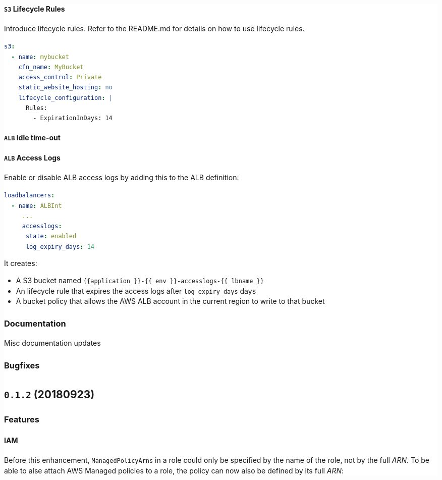 #### `S3` Lifecycle Rules

Introduce lifecycle rules. Refer to the README.md for details on how to use lifecycle rules.

```yaml
s3:
  - name: mybucket
    cfn_name: MyBucket
    access_control: Private
    static_website_hosting: no
    lifecycle_configuration: |
      Rules:
        - ExpirationInDays: 14
```

#### `ALB` idle time-out


#### `ALB` Access Logs

Enable or disable ALB access logs by adding this to the ALB definition:

```yaml
loadbalancers:
  - name: ALBInt
     ...
     accesslogs:
      state: enabled
      log_expiry_days: 14    

```

It creates:

* A S3 bucket named `{{application }}-{{ env }}-accesslogs-{{ lbname }}`
* An lifecycle rule that expires the access logs after `log_expiry_days` days
* A bucket policy that allows the AWS ALB account in the current region to
  write to that bucket

### Documentation

Misc documentation updates

### Bugfixes

## `0.1.2` (20180923)

### Features

#### IAM

Before this enhancement, `ManagedPolicyArns` in a role could only be specified by the
name of the role, not by the full _ARN_. To be able to alse attach AWS Managed policies
to a role, the policy can now also be defined by its full _ARN_:
